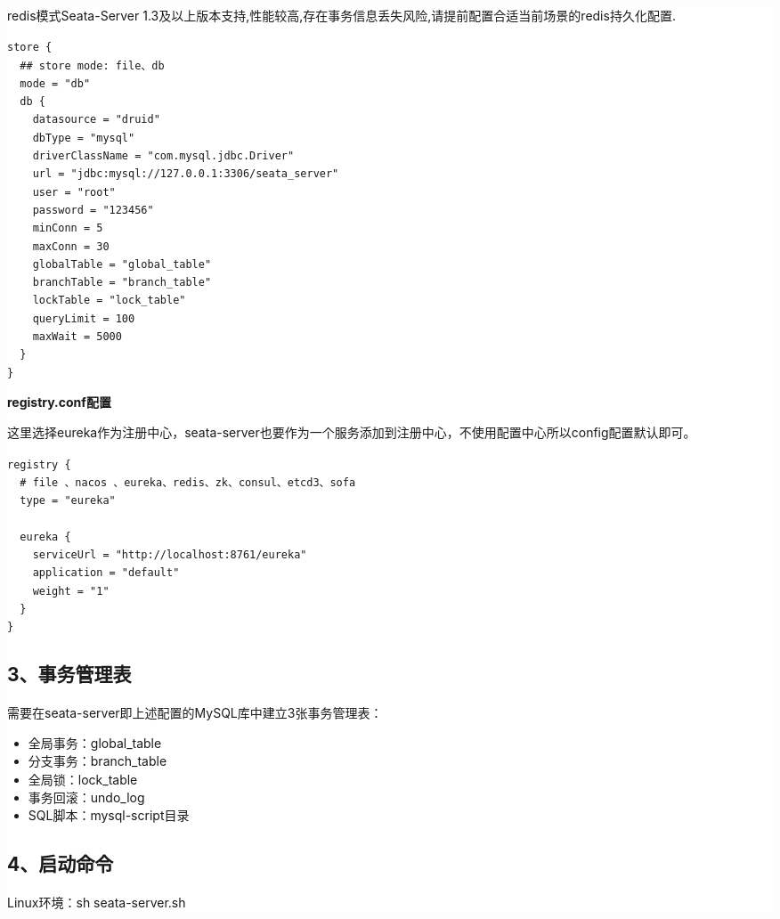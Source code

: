 redis模式Seata-Server 1.3及以上版本支持,性能较高,存在事务信息丢失风险,请提前配置合适当前场景的redis持久化配置.

```
store {
  ## store mode: file、db
  mode = "db"
  db {
    datasource = "druid"
    dbType = "mysql"
    driverClassName = "com.mysql.jdbc.Driver"
    url = "jdbc:mysql://127.0.0.1:3306/seata_server"
    user = "root"
    password = "123456"
    minConn = 5
    maxConn = 30
    globalTable = "global_table"
    branchTable = "branch_table"
    lockTable = "lock_table"
    queryLimit = 100
    maxWait = 5000
  }
}
```

**registry.conf配置**

这里选择eureka作为注册中心，seata-server也要作为一个服务添加到注册中心，不使用配置中心所以config配置默认即可。

```
registry {
  # file 、nacos 、eureka、redis、zk、consul、etcd3、sofa
  type = "eureka"

  eureka {
    serviceUrl = "http://localhost:8761/eureka"
    application = "default"
    weight = "1"
  }
}
```

## 3、事务管理表

需要在seata-server即上述配置的MySQL库中建立3张事务管理表：

- 全局事务：global_table
- 分支事务：branch_table
- 全局锁：lock_table
- 事务回滚：undo_log
- SQL脚本：mysql-script目录

## 4、启动命令

Linux环境：sh seata-server.sh
